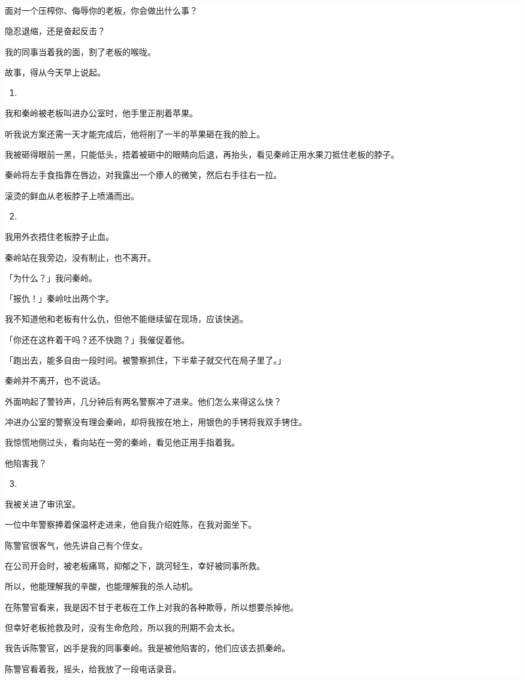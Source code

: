 面对一个压榨你、侮辱你的老板，你会做出什么事？

隐忍退缩，还是奋起反击？

我的同事当着我的面，割了老板的喉咙。

故事，得从今天早上说起。

1.

我和秦岭被老板叫进办公室时，他手里正削着苹果。

听我说方案还需一天才能完成后，他将削了一半的苹果砸在我的脸上。

我被砸得眼前一黑，只能低头，捂着被砸中的眼睛向后退，再抬头，看见秦岭正用水果刀抵住老板的脖子。

秦岭将左手食指靠在唇边，对我露出一个瘆人的微笑，然后右手往右一拉。

滚烫的鲜血从老板脖子上喷涌而出。

2.

我用外衣捂住老板脖子止血。

秦岭站在我旁边，没有制止，也不离开。

「为什么？」我问秦岭。

「报仇！」秦岭吐出两个字。

我不知道他和老板有什么仇，但他不能继续留在现场，应该快逃。

「你还在这杵着干吗？还不快跑？」我催促着他。

「跑出去，能多自由一段时间。被警察抓住，下半辈子就交代在局子里了。」

秦岭并不离开，也不说话。

外面响起了警铃声，几分钟后有两名警察冲了进来。他们怎么来得这么快？

冲进办公室的警察没有理会秦岭，却将我按在地上，用银色的手铐将我双手铐住。

我惊慌地侧过头，看向站在一旁的秦岭，看见他正用手指着我。

他陷害我？

3.

我被关进了审讯室。

一位中年警察捧着保温杯走进来，他自我介绍姓陈，在我对面坐下。

陈警官很客气，他先讲自己有个侄女。

在公司开会时，被老板痛骂，抑郁之下，跳河轻生，幸好被同事所救。

所以，他能理解我的辛酸，也能理解我的杀人动机。

在陈警官看来，我是因不甘于老板在工作上对我的各种欺辱，所以想要杀掉他。

但幸好老板抢救及时，没有生命危险，所以我的刑期不会太长。

我告诉陈警官，凶手是我的同事秦岭。我是被他陷害的，他们应该去抓秦岭。

陈警官看着我，摇头，给我放了一段电话录音。

